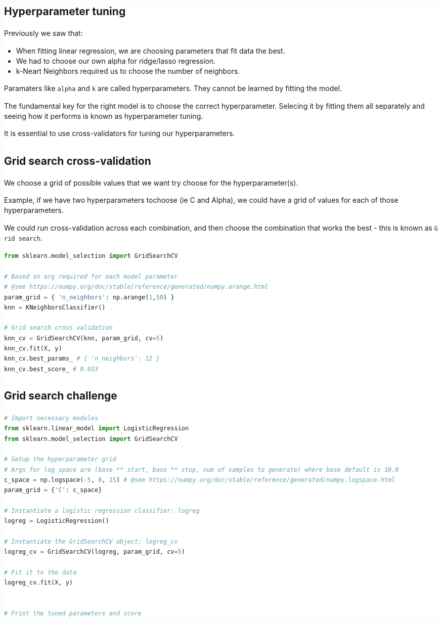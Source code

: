 ## Hyperparameter tuning

Previously we saw that:

- When fitting linear regression, we are choosing parameters that fit data the best.
- We had to choose our own alpha for ridge/lasso regression.
- k-Neart Neighbors required us to choose the number of neighbors.

Paramaters like `alpha` and `k` are called hyperparameters. They cannot be learned by fitting the model.

The fundamental key for the right model is to choose the correct hyperparameter. Selecing it by fitting them all separately and seeing how it performs is known as hyperparameter tuning.

It is essential to use cross-validators for tuning our hyperparameters.

## Grid search cross-validation

We choose a grid of possible values that we want try choose for the hyperparameter(s).

Example, if we have two hyperparameters tochoose (ie C and Alpha), we could have a grid of values for each of those hyperparameters.

We could run cross-validation across each combination, and then choose the combination that works the best - this is known as `Grid search`.

```py
from sklearn.model_selection import GridSearchCV

# Based on arg required for each model parameter
# @see https://numpy.org/doc/stable/reference/generated/numpy.arange.html
param_grid = { 'n_neighbors': np.arange(1,50) }
knn = KNeighborsClassifier()

# Grid search cross validation
knn_cv = GridSearchCV(knn, param_grid, cv=5)
knn_cv.fit(X, y)
knn_cv.best_params_ # { 'n_neighbors': 12 }
knn_cv.best_score_ # 0.933
```

## Grid search challenge

```py
# Import necessary modules
from sklearn.linear_model import LogisticRegression
from sklearn.model_selection import GridSearchCV

# Setup the hyperparameter grid
# Args for log space are (base ** start, base ** stop, num of samples to generate) where base default is 10.0
c_space = np.logspace(-5, 8, 15) # @see https://numpy.org/doc/stable/reference/generated/numpy.logspace.html
param_grid = {'C': c_space}

# Instantiate a logistic regression classifier: logreg
logreg = LogisticRegression()

# Instantiate the GridSearchCV object: logreg_cv
logreg_cv = GridSearchCV(logreg, param_grid, cv=5)

# Fit it to the data
logreg_cv.fit(X, y)


# Print the tuned parameters and score
```